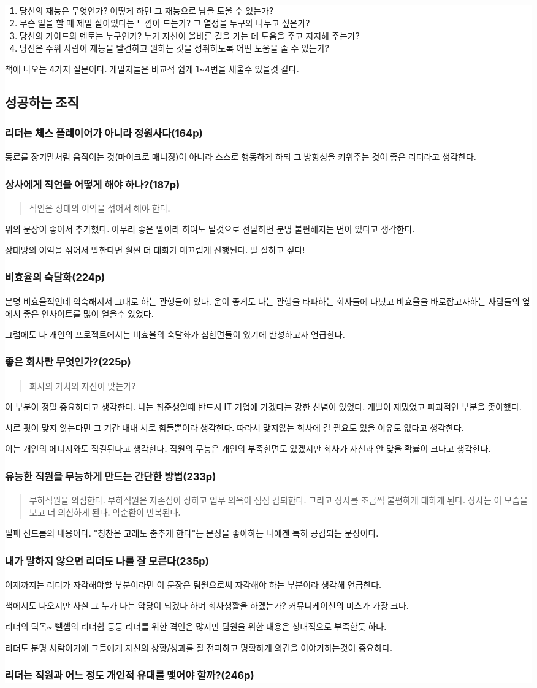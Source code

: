 1. 당신의 재능은 무엇인가? 어떻게 하면 그 재능으로 남을 도울 수 있는가?
2. 무슨 일을 할 때 제일 살아있다는 느낌이 드는가? 그 열정을 누구와 나누고 싶은가?
3. 당신의 가이드와 멘토는 누구인가? 누가 자신이 올바른 길을 가는 데 도움을 주고 지지해 주는가?
4. 당신은 주위 사람이 재능을 발견하고 원하는 것을 성취하도록 어떤 도움을 줄 수 있는가?

책에 나오는 4가지 질문이다. 개발자들은 비교적 쉽게 1~4번을 채울수 있을것 같다.

## 성공하는 조직

### 리더는 체스 플레이어가 아니라 정원사다(164p)

동료를 장기말처럼 움직이는 것(마이크로 매니징)이 아니라 스스로 행동하게 하되 그 방향성을 키워주는 것이 좋은 리더라고 생각한다.

### 상사에게 직언을 어떻게 해야 하나?(187p)

> 직언은 상대의 이익을 섞어서 해야 한다.

위의 문장이 좋아서 추가했다. 아무리 좋은 말이라 하여도 날것으로 전달하면 분명 불편해지는 면이 있다고 생각한다.

상대방의 이익을 섞어서 말한다면 훨씬 더 대화가 매끄럽게 진행된다. 말 잘하고 싶다!

### 비효율의 숙달화(224p)

분명 비효율적인데 익숙해져서 그대로 하는 관행들이 있다. 운이 좋게도 나는 관행을 타파하는 회사들에 다녔고 비효율을 바로잡고자하는 사람들의 옆에서 좋은 인사이트를 많이 얻을수 있었다.

그럼에도 나 개인의 프로젝트에서는 비효율의 숙달화가 심한면들이 있기에 반성하고자 언급한다.

### 좋은 회사란 무엇인가?(225p)

> 회사의 가치와 자신이 맞는가?

이 부분이 정말 중요하다고 생각한다. 나는 취준생일때 반드시 IT 기업에 가겠다는 강한 신념이 있었다. 개발이 재밌었고 파괴적인 부분을 좋아했다.

서로 핏이 맞지 않는다면 그 기간 내내 서로 힘들뿐이라 생각한다. 따라서 맞지않는 회사에 갈 필요도 있을 이유도 없다고 생각한다.

이는 개인의 에너지와도 직결된다고 생각한다. 직원의 무능은 개인의 부족한면도 있겠지만 회사가 자신과 안 맞을 확률이 크다고 생각한다.

### 유능한 직원을 무능하게 만드는 간단한 방법(233p)

> 부하직원을 의심한다. 부하직원은 자존심이 상하고 업무 의욕이 점점 감퇴한다. 그리고 상사를 조금씩 불편하게 대하게 된다. 상사는 이 모습을 보고 더 의심하게 된다. 악순환이 반복된다.

필패 신드롬의 내용이다. "칭찬은 고래도 춤추게 한다"는 문장을 좋아하는 나에겐 특히 공감되는 문장이다.

### 내가 말하지 않으면 리더도 나를 잘 모른다(235p)

이제까지는 리더가 자각해야할 부분이라면 이 문장은 팀원으로써 자각해야 하는 부분이라 생각해 언급한다.

책에서도 나오지만 사실 그 누가 나는 악당이 되겠다 하며 회사생활을 하겠는가? 커뮤니케이션의 미스가 가장 크다.

리더의 덕목~ 뺄셈의 리더쉽 등등 리더를 위한 격언은 많지만 팀원을 위한 내용은 상대적으로 부족한듯 하다.

리더도 분명 사람이기에 그들에게 자신의 상황/성과를 잘 전파하고 명확하게 의견을 이야기하는것이 중요하다.

### 리더는 직원과 어느 정도 개인적 유대를 맺어야 할까?(246p)
